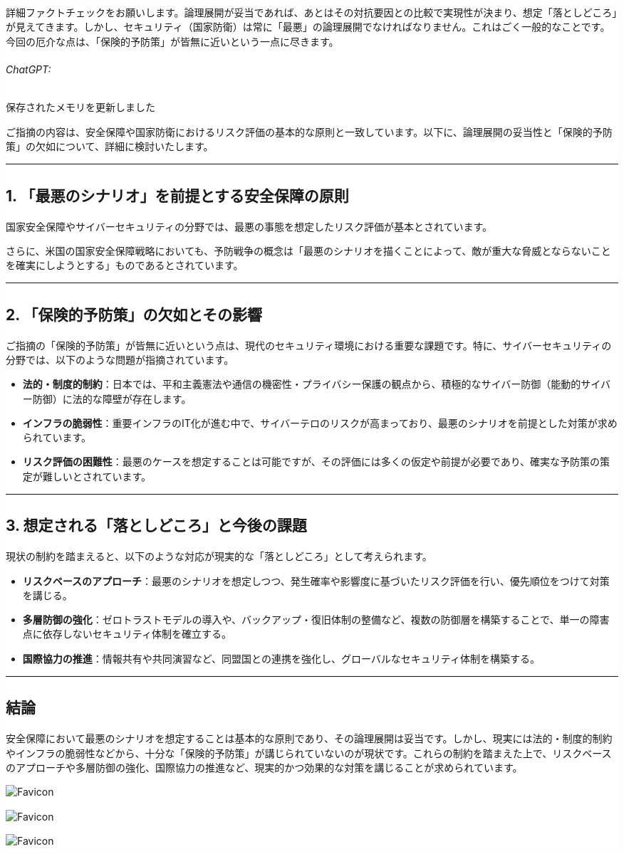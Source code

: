 詳細ファクトチェックをお願いします。論理展開が妥当であれば、あとはその対抗要因との比較で実現性が決まり、想定「落としどころ」が見えてきます。しかし、セキュリティ（国家防衛）は常に「最悪」の論理展開でなければなりません。これはごく一般的なことです。今回の厄介な点は、「保険的予防策」が皆無に近いという一点に尽きます。

###### ChatGPT:

保存されたメモリを更新しました

ご指摘の内容は、安全保障や国家防衛におけるリスク評価の基本的な原則と一致しています。以下に、論理展開の妥当性と「保険的予防策」の欠如について、詳細に検討いたします。

---

## 1. 「最悪のシナリオ」を前提とする安全保障の原則

国家安全保障やサイバーセキュリティの分野では、最悪の事態を想定したリスク評価が基本とされています。

さらに、米国の国家安全保障戦略においても、予防戦争の概念は「最悪のシナリオを描くことによって、敵が重大な脅威とならないことを確実にしようとする」ものであるとされています。

---

## 2. 「保険的予防策」の欠如とその影響

ご指摘の「保険的予防策」が皆無に近いという点は、現代のセキュリティ環境における重要な課題です。特に、サイバーセキュリティの分野では、以下のような問題が指摘されています。

- **法的・制度的制約**：日本では、平和主義憲法や通信の機密性・プライバシー保護の観点から、積極的なサイバー防御（能動的サイバー防御）に法的な障壁が存在します。
    
- **インフラの脆弱性**：重要インフラのIT化が進む中で、サイバーテロのリスクが高まっており、最悪のシナリオを前提とした対策が求められています。
    
- **リスク評価の困難性**：最悪のケースを想定することは可能ですが、その評価には多くの仮定や前提が必要であり、確実な予防策の策定が難しいとされています。
    

---

## 3. 想定される「落としどころ」と今後の課題

現状の制約を踏まえると、以下のような対応が現実的な「落としどころ」として考えられます。

- **リスクベースのアプローチ**：最悪のシナリオを想定しつつ、発生確率や影響度に基づいたリスク評価を行い、優先順位をつけて対策を講じる。
    
- **多層防御の強化**：ゼロトラストモデルの導入や、バックアップ・復旧体制の整備など、複数の防御層を構築することで、単一の障害点に依存しないセキュリティ体制を確立する。
    
- **国際協力の推進**：情報共有や共同演習など、同盟国との連携を強化し、グローバルなセキュリティ体制を構築する。
    

---

## 結論

安全保障において最悪のシナリオを想定することは基本的な原則であり、その論理展開は妥当です。しかし、現実には法的・制度的制約やインフラの脆弱性などから、十分な「保険的予防策」が講じられていないのが現状です。これらの制約を踏まえた上で、リスクベースのアプローチや多層防御の強化、国際協力の推進など、現実的かつ効果的な対策を講じることが求められています。

![Favicon](https://www.google.com/s2/favicons?domain=https://pacforum.org&sz=32)

![Favicon](https://www.google.com/s2/favicons?domain=https://www.nids.mod.go.jp&sz=32)

![Favicon](https://www.google.com/s2/favicons?domain=https://www.meti.go.jp&sz=32)
